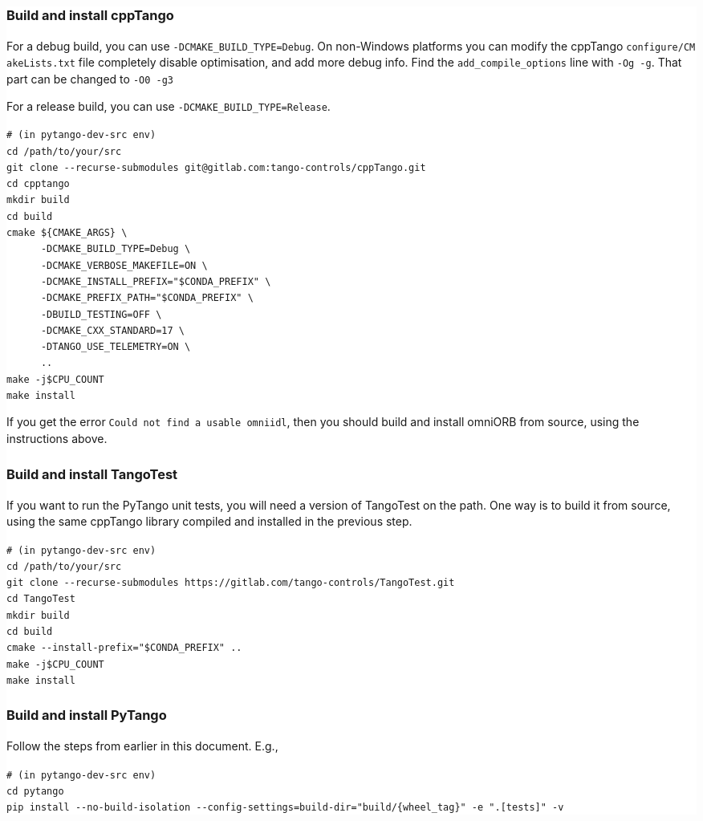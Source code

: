 ### Build and install cppTango

For a debug build, you can use `-DCMAKE_BUILD_TYPE=Debug`.  On non-Windows platforms you can modify
the cppTango `configure/CMakeLists.txt` file completely disable optimisation, and add more debug info.
Find the `add_compile_options` line with `-Og -g`.  That part can be changed to `-O0 -g3`

For a release build, you can use `-DCMAKE_BUILD_TYPE=Release`.

```shell
# (in pytango-dev-src env)
cd /path/to/your/src
git clone --recurse-submodules git@gitlab.com:tango-controls/cppTango.git
cd cpptango
mkdir build
cd build
cmake ${CMAKE_ARGS} \
      -DCMAKE_BUILD_TYPE=Debug \
      -DCMAKE_VERBOSE_MAKEFILE=ON \
      -DCMAKE_INSTALL_PREFIX="$CONDA_PREFIX" \
      -DCMAKE_PREFIX_PATH="$CONDA_PREFIX" \
      -DBUILD_TESTING=OFF \
      -DCMAKE_CXX_STANDARD=17 \
      -DTANGO_USE_TELEMETRY=ON \
      ..
make -j$CPU_COUNT
make install
```

If you get the error `Could not find a usable omniidl`, then you should build and install omniORB from source,
using the instructions above.

### Build and install TangoTest

If you want to run the PyTango unit tests, you will need a version of TangoTest on the path.  One way is
to build it from source, using the same cppTango library compiled and installed in the previous step.

```shell
# (in pytango-dev-src env)
cd /path/to/your/src
git clone --recurse-submodules https://gitlab.com/tango-controls/TangoTest.git
cd TangoTest
mkdir build
cd build
cmake --install-prefix="$CONDA_PREFIX" ..
make -j$CPU_COUNT
make install
```

### Build and install PyTango

Follow the steps from earlier in this document.  E.g.,

```shell
# (in pytango-dev-src env)
cd pytango
pip install --no-build-isolation --config-settings=build-dir="build/{wheel_tag}" -e ".[tests]" -v
```
